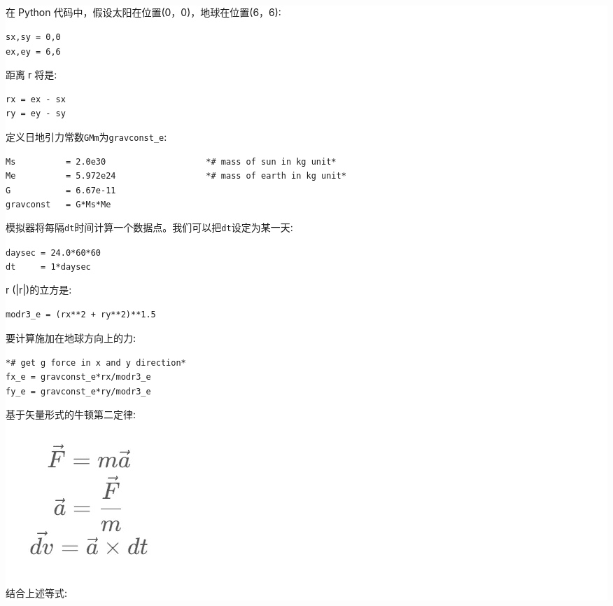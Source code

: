 在 Python 代码中，假设太阳在位置(0，0)，地球在位置(6，6):

```
sx,sy = 0,0
ex,ey = 6,6
```

距离 r 将是:

```
rx = ex - sx
ry = ey - sy
```

定义日地引力常数`GMm`为`gravconst_e`:

```
Ms          = 2.0e30                    *# mass of sun in kg unit*
Me          = 5.972e24                  *# mass of earth in kg unit* 
G           = 6.67e-11
gravconst   = G*Ms*Me
```

模拟器将每隔`dt`时间计算一个数据点。我们可以把`dt`设定为某一天:

```
daysec = 24.0*60*60
dt     = 1*daysec
```

r (|r|)的立方是:

```
modr3_e = (rx**2 + ry**2)**1.5
```

要计算施加在地球方向上的力:

```
*# get g force in x and y direction*
fx_e = gravconst_e*rx/modr3_e
fy_e = gravconst_e*ry/modr3_e
```

基于矢量形式的牛顿第二定律:

![](img/ba8337d98ecbaf3f870250f6180fec59.png)

结合上述等式:
